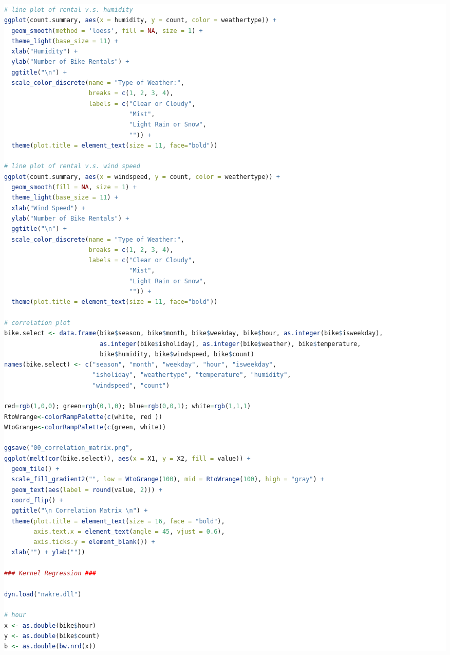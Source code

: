 ```R
# line plot of rental v.s. humidity
ggplot(count.summary, aes(x = humidity, y = count, color = weathertype)) +
  geom_smooth(method = 'loess', fill = NA, size = 1) +
  theme_light(base_size = 11) +
  xlab("Humidity") +
  ylab("Number of Bike Rentals") +
  ggtitle("\n") +
  scale_color_discrete(name = "Type of Weather:",
                       breaks = c(1, 2, 3, 4),
                       labels = c("Clear or Cloudy", 
                                  "Mist", 
                                  "Light Rain or Snow", 
                                  "")) +
  theme(plot.title = element_text(size = 11, face="bold"))

# line plot of rental v.s. wind speed
ggplot(count.summary, aes(x = windspeed, y = count, color = weathertype)) +
  geom_smooth(fill = NA, size = 1) +
  theme_light(base_size = 11) +
  xlab("Wind Speed") +
  ylab("Number of Bike Rentals") +
  ggtitle("\n") +
  scale_color_discrete(name = "Type of Weather:",
                       breaks = c(1, 2, 3, 4),
                       labels = c("Clear or Cloudy", 
                                  "Mist", 
                                  "Light Rain or Snow", 
                                  "")) +
  theme(plot.title = element_text(size = 11, face="bold"))

# correlation plot
bike.select <- data.frame(bike$season, bike$month, bike$weekday, bike$hour, as.integer(bike$isweekday),
                          as.integer(bike$isholiday), as.integer(bike$weather), bike$temperature,
                          bike$humidity, bike$windspeed, bike$count)
names(bike.select) <- c("season", "month", "weekday", "hour", "isweekday", 
                        "isholiday", "weathertype", "temperature", "humidity",
                        "windspeed", "count")

red=rgb(1,0,0); green=rgb(0,1,0); blue=rgb(0,0,1); white=rgb(1,1,1)
RtoWrange<-colorRampPalette(c(white, red ))
WtoGrange<-colorRampPalette(c(green, white)) 

ggsave("00_correlation_matrix.png", 
ggplot(melt(cor(bike.select)), aes(x = X1, y = X2, fill = value)) +
  geom_tile() +
  scale_fill_gradient2("", low = WtoGrange(100), mid = RtoWrange(100), high = "gray") +
  geom_text(aes(label = round(value, 2))) +
  coord_flip() + 
  ggtitle("\n Correlation Matrix \n") +
  theme(plot.title = element_text(size = 16, face = "bold"),
        axis.text.x = element_text(angle = 45, vjust = 0.6),
        axis.ticks.y = element_blank()) +
  xlab("") + ylab(""))

### Kernel Regression ###

dyn.load("nwkre.dll")

# hour
x <- as.double(bike$hour)
y <- as.double(bike$count)
b <- as.double(bw.nrd(x))
```
